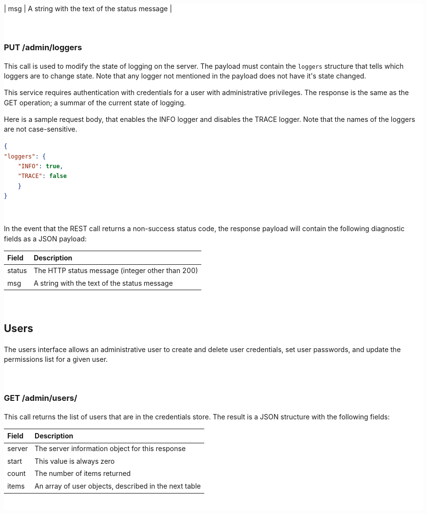 | msg       | A string with the text of the status message |

&nbsp;
&nbsp;

### PUT /admin/loggers

This call is used to modify the state of logging on the server. The payload must contain
the `loggers` structure that tells which loggers are to change state. Note that any logger
not mentioned in the payload does not have it's state changed.

This service requires authentication with credentials for a user with administrative
privileges. The response is the same as the GET operation; a summar of the current state
of logging.

Here is a sample request body, that enables the INFO logger and disables the TRACE logger.
Note that the names of the loggers are not case-sensitive.
&nbsp;

```json
{
"loggers": {
    "INFO": true,
    "TRACE": false
    }
}
```

&nbsp;
&nbsp;

In the event that the REST call returns a non-success status code, the response payload
will contain the following diagnostic fields as a JSON payload:

| Field     | Description |
|:--------- |:----------- |
| status    | The HTTP status message (integer other than 200) |
| msg       | A string with the text of the status message |

&nbsp;
&nbsp;

## Users <a name="users"></a>

The users interface allows an administrative user to create and delete user credentials, set
user passwords, and update the permissions list for a given user.

&nbsp;
&nbsp;

### GET /admin/users/

This call returns the list of users that are in the credentials store. The result is a JSON
structure with the following fields:
&nbsp;

| Field  | Description |
|:------ |:----------- |
| server | The server information object for this response |
| start  | This value is always zero |
| count  | The number of items returned |
| items  | An array of user objects, described in the next table |

&nbsp;
